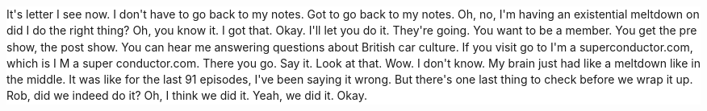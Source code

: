 It's letter I see now. I don't have to go back to my notes. Got to go back to my notes. Oh, no, I'm having an existential meltdown on did I do the right thing? Oh, you know it. I got that. Okay. I'll let you do it. They're going. You want to be a member. You get the pre show, the post show.
You can hear me answering questions about British car culture. If you visit go to I'm a superconductor.com, which is I M a super conductor.com. There you go. Say it. Look at that. Wow. I don't know. My brain just had like a meltdown like in the middle.
It was like for the last 91 episodes, I've been saying it wrong. But there's one last thing to check before we wrap it up. Rob, did we indeed do it? Oh, I think we did it. Yeah, we did it. Okay.